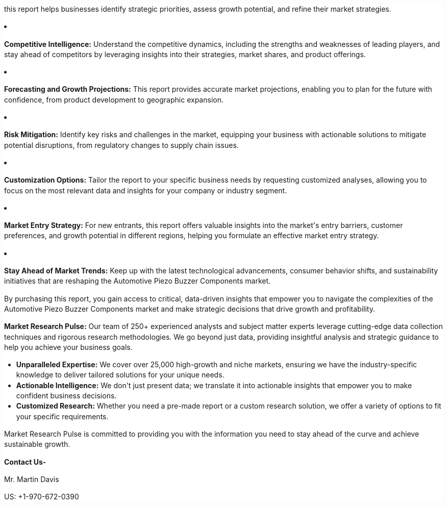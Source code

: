 this report helps businesses identify strategic priorities, assess growth potential, and refine their market strategies.</p></li><li><p><strong>Competitive Intelligence:</strong> Understand the competitive dynamics, including the strengths and weaknesses of leading players, and stay ahead of competitors by leveraging insights into their strategies, market shares, and product offerings.</p></li><li><p><strong>Forecasting and Growth Projections:</strong> This report provides accurate market projections, enabling you to plan for the future with confidence, from product development to geographic expansion.</p></li><li><p><strong>Risk Mitigation:</strong> Identify key risks and challenges in the market, equipping your business with actionable solutions to mitigate potential disruptions, from regulatory changes to supply chain issues.</p></li><li><p><strong>Customization Options:</strong> Tailor the report to your specific business needs by requesting customized analyses, allowing you to focus on the most relevant data and insights for your company or industry segment.</p></li><li><p><strong>Market Entry Strategy:</strong> For new entrants, this report offers valuable insights into the market's entry barriers, customer preferences, and growth potential in different regions, helping you formulate an effective market entry strategy.</p></li><li><p><strong>Stay Ahead of Market Trends:</strong> Keep up with the latest technological advancements, consumer behavior shifts, and sustainability initiatives that are reshaping the Automotive Piezo Buzzer Components market.</p></li></ol><p>By purchasing this report, you gain access to critical, data-driven insights that empower you to navigate the complexities of the Automotive Piezo Buzzer Components market and make strategic decisions that drive growth and profitability.</p><p><strong>Market Research Pulse:</strong>&nbsp;Our team of 250+ experienced analysts and subject matter experts leverage cutting-edge data collection techniques and rigorous research methodologies. We go beyond just data, providing insightful analysis and strategic guidance to help you achieve your business goals.</p><ul><li><strong>Unparalleled Expertise:</strong>&nbsp;We cover over 25,000 high-growth and niche markets, ensuring we have the industry-specific knowledge to deliver tailored solutions for your unique needs.</li><li><strong>Actionable Intelligence:</strong>&nbsp;We don't just present data; we translate it into actionable insights that empower you to make confident business decisions.</li><li><strong>Customized Research:</strong>&nbsp;Whether you need a pre-made report or a custom research solution, we offer a variety of options to fit your specific requirements.</li></ul><p>Market Research Pulse is committed to providing you with the information you need to stay ahead of the curve and achieve sustainable growth.</p><p><strong>Contact Us-</strong></p><p>Mr. Martin Davis</p><p>US: +1-970-672-0390</p>
